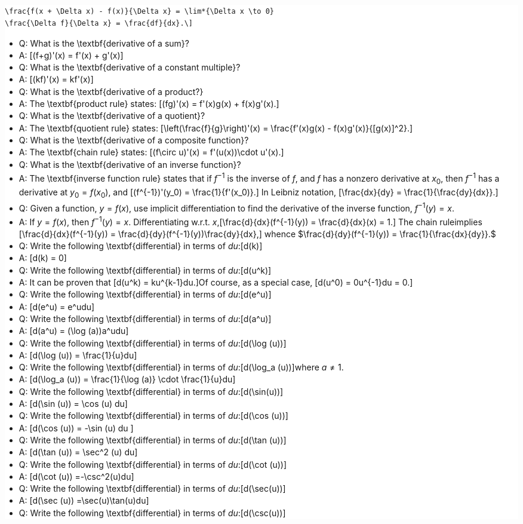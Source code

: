     \frac{f(x + \Delta x) - f(x)}{\Delta x} = \lim*{\Delta x \to 0}
    \frac{\Delta f}{\Delta x} = \frac{df}{dx}.\]
-   Q: What is the \textbf{derivative of a sum}?
-   A: \[(f+g)'(x) = f'(x) + g'(x)\]
-   Q: What is the \textbf{derivative of a constant multiple}?
-   A: \[(kf)'(x) = kf'(x)\]
-   Q: What is the \textbf{derivative of a product?}
-   A: The \textbf{product rule} states: \[(fg)'(x) = f'(x)g(x) +
    f(x)g'(x).\]
-   Q: What is the \textbf{derivative of a quotient}?
-   A: The \textbf{quotient rule} states: \[\left(\frac{f}{g}\right)'(x)
    = \frac{f'(x)g(x) - f(x)g'(x)}{[g(x)]^2}.\]
-   Q: What is the \textbf{derivative of a composite function}?
-   A: The \textbf{chain rule} states: \[(f\circ u)'(x) =
    f'(u(x))\cdot u'(x).\]
-   Q: What is the \textbf{derivative of an inverse function}?
-   A: The \textbf{inverse function rule} states that if $f^{-1}$ is the
    inverse of $f$, and $f$ has a nonzero derivative at $x_0$, then
    $f^{-1}$ has a derivative at $y_0 = f(x_0)$, and \[(f\^{-1})'(y\_0)
    = \frac{1}{f'(x_0)}.\] In Leibniz notation, \[\frac{dx}{dy} =
    \frac{1}{\frac{dy}{dx}}.\]
-   Q: Given a function, $y = f(x)$, use implicit differentiation to
    find the derivative of the inverse function, $f^{-1}(y) = x$.
-   A: If $y = f(x)$, then $f^{-1}(y) = x$. Differentiating w.r.t.
    $x$,\[\frac{d}{dx}(f\^{-1}(y)) = \frac{d}{dx}(x) = 1.\] The chain
    ruleimplies \[\frac{d}{dx}(f\^{-1}(y)) =
    \frac{d}{dy}(f\^{-1}(y))\frac{dy}{dx},\] whence
    $\frac{d}{dy}(f^{-1}(y)) = \frac{1}{\frac{dx}{dy}}.$
-   Q: Write the following \textbf{differential} in terms of
    $du$:\[d(k)\]
-   A: \[d(k) = 0\]
-   Q: Write the following \textbf{differential} in terms of
    $du$:\[d(u\^k)\]
-   A: It can be proven that \[d(u\^k) = ku\^{k-1}du.\]Of course, as a
    special case, \[d(u\^0) = 0u\^{-1}du = 0.\]
-   Q: Write the following \textbf{differential} in terms of
    $du$:\[d(e\^u)\]
-   A: \[d(e\^u) = e\^udu\]
-   Q: Write the following \textbf{differential} in terms of
    $du$:\[d(a\^u)\]
-   A: \[d(a\^u) = (\log (a))a\^udu\]
-   Q: Write the following \textbf{differential} in terms of
    $du$:\[d(\log (u))\]
-   A: \[d(\log (u)) = \frac{1}{u}du\]
-   Q: Write the following \textbf{differential} in terms of
    $du$:\[d(\log\_a (u))\]where $a \neq 1$.
-   A: \[d(\log\_a (u)) = \frac{1}{\log (a)} \cdot \frac{1}{u}du\]
-   Q: Write the following \textbf{differential} in terms of
    $du$:\[d(\sin(u))\]
-   A: \[d(\sin (u)) = \cos (u) du\]
-   Q: Write the following \textbf{differential} in terms of
    $du$:\[d(\cos (u))\]
-   A: \[d(\cos (u)) = -\sin (u) du \]
-   Q: Write the following \textbf{differential} in terms of
    $du$:\[d(\tan (u))\]
-   A: \[d(\tan (u)) = \sec\^2 (u) du\]
-   Q: Write the following \textbf{differential} in terms of
    $du$:\[d(\cot (u))\]
-   A: \[d(\cot (u)) =-\csc\^2(u)du\]
-   Q: Write the following \textbf{differential} in terms of
    $du$:\[d(\sec(u))\]
-   A: \[d(\sec (u)) =\sec(u)\tan(u)du\]
-   Q: Write the following \textbf{differential} in terms of
    $du$:\[d(\csc(u))\]